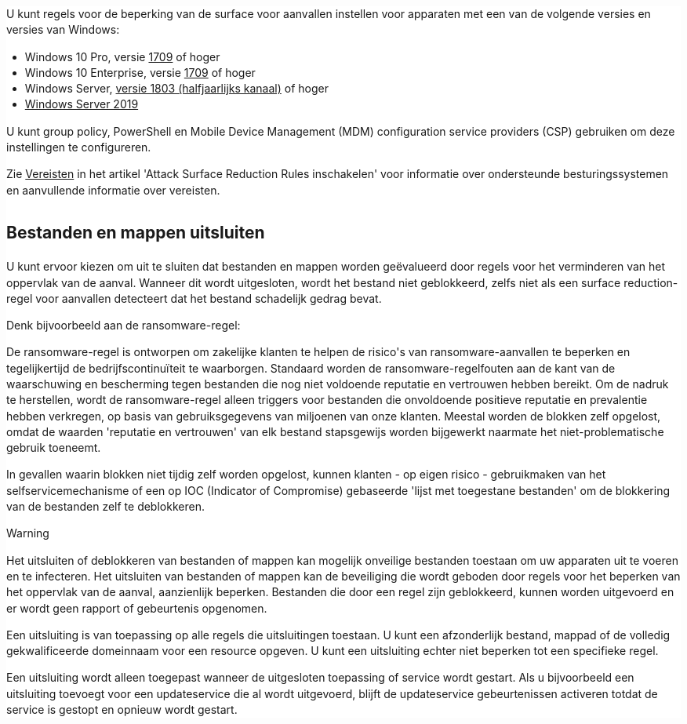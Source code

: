 U kunt regels voor de beperking van de surface voor aanvallen instellen voor apparaten met een van de volgende versies en versies van Windows:

- Windows 10 Pro, versie [1709](/windows/whats-new/whats-new-windows-10-version-1709) of hoger
- Windows 10 Enterprise, versie [1709](/windows/whats-new/whats-new-windows-10-version-1709) of hoger
- Windows Server, [versie 1803 (halfjaarlijks kanaal)](/windows-server/get-started/whats-new-in-windows-server-1803) of hoger
- [Windows Server 2019](/windows-server/get-started-19/whats-new-19)

U kunt group policy, PowerShell en Mobile Device Management (MDM) configuration service providers (CSP) gebruiken om deze instellingen te configureren.

Zie [Vereisten](enable-attack-surface-reduction.md#requirements) in het artikel 'Attack Surface Reduction Rules inschakelen' voor informatie over ondersteunde besturingssystemen en aanvullende informatie over vereisten.

## <a name="exclude-files-and-folders"></a>Bestanden en mappen uitsluiten

U kunt ervoor kiezen om uit te sluiten dat bestanden en mappen worden geëvalueerd door regels voor het verminderen van het oppervlak van de aanval. Wanneer dit wordt uitgesloten, wordt het bestand niet geblokkeerd, zelfs niet als een surface reduction-regel voor aanvallen detecteert dat het bestand schadelijk gedrag bevat.

Denk bijvoorbeeld aan de ransomware-regel:

De ransomware-regel is ontworpen om zakelijke klanten te helpen de risico's van ransomware-aanvallen te beperken en tegelijkertijd de bedrijfscontinuïteit te waarborgen. Standaard worden de ransomware-regelfouten aan de kant van de waarschuwing en bescherming tegen bestanden die nog niet voldoende reputatie en vertrouwen hebben bereikt. Om de nadruk te herstellen, wordt de ransomware-regel alleen triggers voor bestanden die onvoldoende positieve reputatie en prevalentie hebben verkregen, op basis van gebruiksgegevens van miljoenen van onze klanten. Meestal worden de blokken zelf opgelost, omdat de waarden 'reputatie en vertrouwen' van elk bestand stapsgewijs worden bijgewerkt naarmate het niet-problematische gebruik toeneemt.

In gevallen waarin blokken niet tijdig zelf worden opgelost, kunnen klanten _-_ op eigen risico - gebruikmaken van het selfservicemechanisme of een op IOC (Indicator of Compromise) gebaseerde 'lijst met toegestane bestanden' om de blokkering van de bestanden zelf te deblokkeren.  

> [!WARNING]
> Het uitsluiten of deblokkeren van bestanden of mappen kan mogelijk onveilige bestanden toestaan om uw apparaten uit te voeren en te infecteren. Het uitsluiten van bestanden of mappen kan de beveiliging die wordt geboden door regels voor het beperken van het oppervlak van de aanval, aanzienlijk beperken. Bestanden die door een regel zijn geblokkeerd, kunnen worden uitgevoerd en er wordt geen rapport of gebeurtenis opgenomen.

Een uitsluiting is van toepassing op alle regels die uitsluitingen toestaan. U kunt een afzonderlijk bestand, mappad of de volledig gekwalificeerde domeinnaam voor een resource opgeven. U kunt een uitsluiting echter niet beperken tot een specifieke regel.

Een uitsluiting wordt alleen toegepast wanneer de uitgesloten toepassing of service wordt gestart. Als u bijvoorbeeld een uitsluiting toevoegt voor een updateservice die al wordt uitgevoerd, blijft de updateservice gebeurtenissen activeren totdat de service is gestopt en opnieuw wordt gestart.
